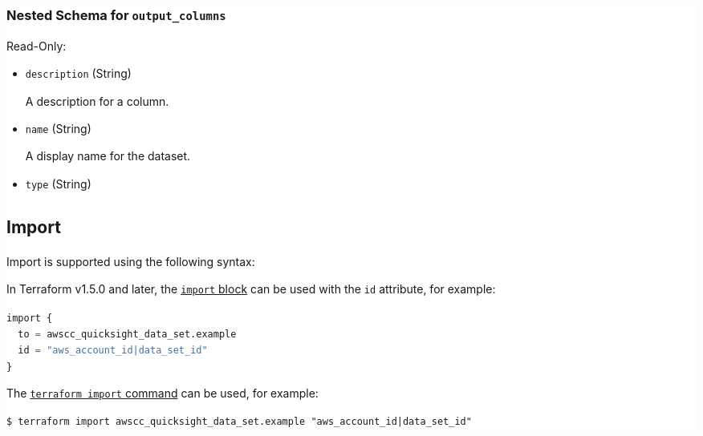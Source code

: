 
<a id="nestedatt--output_columns"></a>
### Nested Schema for `output_columns`

Read-Only:

- `description` (String) <p>A description for a column.</p>
- `name` (String) <p>A display name for the dataset.</p>
- `type` (String)

## Import

Import is supported using the following syntax:

In Terraform v1.5.0 and later, the [`import` block](https://developer.hashicorp.com/terraform/language/import) can be used with the `id` attribute, for example:

```terraform
import {
  to = awscc_quicksight_data_set.example
  id = "aws_account_id|data_set_id"
}
```

The [`terraform import` command](https://developer.hashicorp.com/terraform/cli/commands/import) can be used, for example:

```shell
$ terraform import awscc_quicksight_data_set.example "aws_account_id|data_set_id"
```
